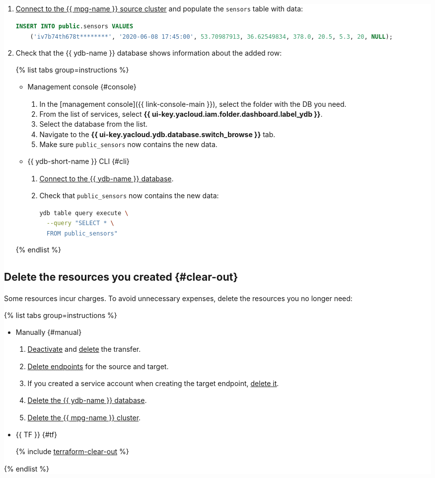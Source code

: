 1. [Connect to the {{ mpg-name }} source cluster](../../managed-postgresql/operations/connect.md) and populate the `sensors` table with data:

    ```sql
    INSERT INTO public.sensors VALUES
        ('iv7b74th678t********', '2020-06-08 17:45:00', 53.70987913, 36.62549834, 378.0, 20.5, 5.3, 20, NULL);
    ```

1. Check that the {{ ydb-name }} database shows information about the added row:

    {% list tabs group=instructions %}

    - Management console {#console}

        1. In the [management console]({{ link-console-main }}), select the folder with the DB you need.
        1. From the list of services, select **{{ ui-key.yacloud.iam.folder.dashboard.label_ydb }}**.
        1. Select the database from the list.
        1. Navigate to the **{{ ui-key.yacloud.ydb.database.switch_browse }}** tab.
        1. Make sure `public_sensors` now contains the new data.

    - {{ ydb-short-name }} CLI {#cli}

        1. [Connect to the {{ ydb-name }} database](../../ydb/operations/connection.md).
        1. Check that `public_sensors` now contains the new data:

            ```bash
            ydb table query execute \
              --query "SELECT * \
              FROM public_sensors"
            ```

    {% endlist %}

## Delete the resources you created {#clear-out}

Some resources incur charges. To avoid unnecessary expenses, delete the resources you no longer need:

{% list tabs group=instructions %}

- Manually {#manual}

    1. [Deactivate](../../data-transfer/operations/transfer.md#deactivate) and [delete](../../data-transfer/operations/transfer.md#delete) the transfer.
    1. [Delete endpoints](../../data-transfer/operations/endpoint/index.md#delete) for the source and target.

    
    1. If you created a service account when creating the target endpoint, [delete it](../../iam/operations/sa/delete.md).


    1. [Delete the {{ ydb-name }} database](../../ydb/operations/manage-databases.md#delete-db).
    1. [Delete the {{ mpg-name }} cluster](../../managed-postgresql/operations/cluster-delete.md).

- {{ TF }} {#tf}

    {% include [terraform-clear-out](../../_includes/mdb/terraform/clear-out.md) %}

{% endlist %}
